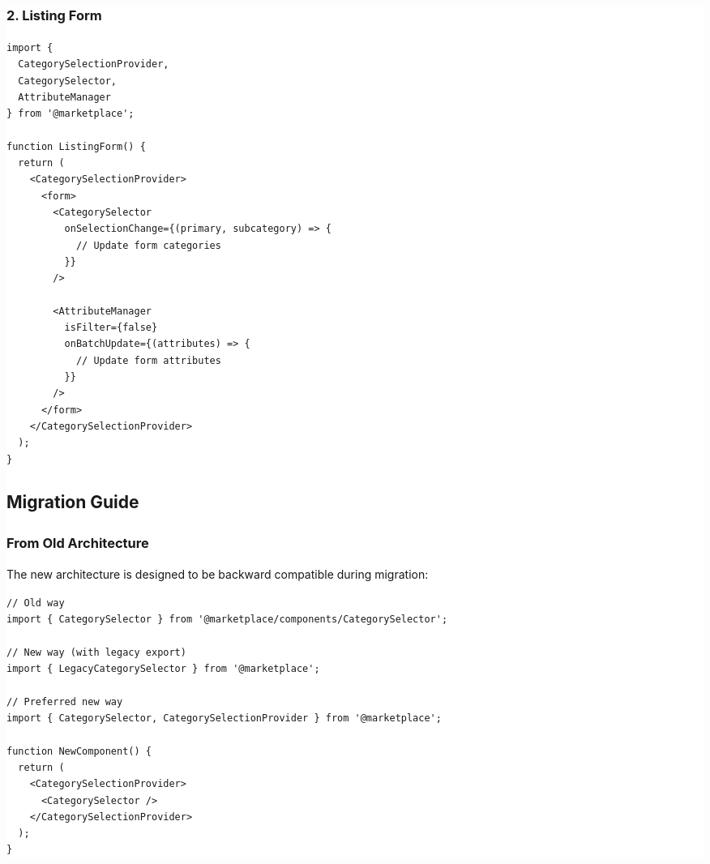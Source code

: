 ### 2. Listing Form

```tsx
import { 
  CategorySelectionProvider,
  CategorySelector,
  AttributeManager 
} from '@marketplace';

function ListingForm() {
  return (
    <CategorySelectionProvider>
      <form>
        <CategorySelector
          onSelectionChange={(primary, subcategory) => {
            // Update form categories
          }}
        />
        
        <AttributeManager
          isFilter={false}
          onBatchUpdate={(attributes) => {
            // Update form attributes
          }}
        />
      </form>
    </CategorySelectionProvider>
  );
}
```

## Migration Guide

### From Old Architecture

The new architecture is designed to be backward compatible during migration:

```tsx
// Old way
import { CategorySelector } from '@marketplace/components/CategorySelector';

// New way (with legacy export)
import { LegacyCategorySelector } from '@marketplace';

// Preferred new way
import { CategorySelector, CategorySelectionProvider } from '@marketplace';

function NewComponent() {
  return (
    <CategorySelectionProvider>
      <CategorySelector />
    </CategorySelectionProvider>
  );
}
```
